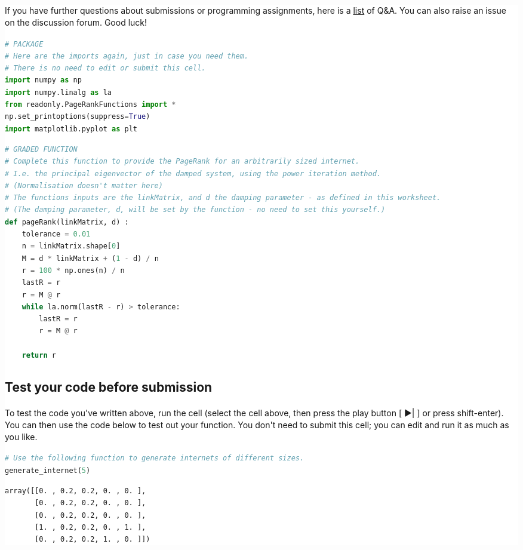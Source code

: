 If you have further questions about submissions or programming assignments, here is a [list](https://www.coursera.org/learn/linear-algebra-machine-learning/discussions/weeks/1/threads/jB4klkn5EeibtBIQyzFmQg) of Q&A. You can also raise an issue on the discussion forum. Good luck!

```python
# PACKAGE
# Here are the imports again, just in case you need them.
# There is no need to edit or submit this cell.
import numpy as np
import numpy.linalg as la
from readonly.PageRankFunctions import *
np.set_printoptions(suppress=True)
import matplotlib.pyplot as plt
```

```python
# GRADED FUNCTION
# Complete this function to provide the PageRank for an arbitrarily sized internet.
# I.e. the principal eigenvector of the damped system, using the power iteration method.
# (Normalisation doesn't matter here)
# The functions inputs are the linkMatrix, and d the damping parameter - as defined in this worksheet.
# (The damping parameter, d, will be set by the function - no need to set this yourself.)
def pageRank(linkMatrix, d) :
    tolerance = 0.01
    n = linkMatrix.shape[0]
    M = d * linkMatrix + (1 - d) / n
    r = 100 * np.ones(n) / n
    lastR = r
    r = M @ r
    while la.norm(lastR - r) > tolerance:
        lastR = r
        r = M @ r

    return r

```

## Test your code before submission

To test the code you've written above, run the cell (select the cell above, then press the play button [ ▶| ] or press shift-enter).
You can then use the code below to test out your function.
You don't need to submit this cell; you can edit and run it as much as you like.

```python
# Use the following function to generate internets of different sizes.
generate_internet(5)
```

    array([[0. , 0.2, 0.2, 0. , 0. ],
           [0. , 0.2, 0.2, 0. , 0. ],
           [0. , 0.2, 0.2, 0. , 0. ],
           [1. , 0.2, 0.2, 0. , 1. ],
           [0. , 0.2, 0.2, 1. , 0. ]])
